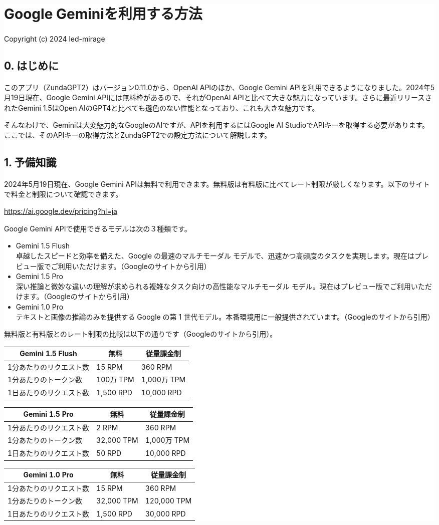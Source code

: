 # Google Geminiを利用する方法

Copyright (c) 2024 led-mirage

## 0. はじめに

このアプリ（ZundaGPT2）はバージョン0.11.0から、OpenAI APIのほか、Google Gemini APIを利用できるようになりました。2024年5月19日現在、Google Gemini APIには無料枠があるので、それがOpenAI APIと比べて大きな魅力になっています。さらに最近リリースされたGemini 1.5はOpen AIのGPT4と比べても遜色のない性能となっており、これも大きな魅力です。

そんなわけで、Geminiは大変魅力的なGoogleのAIですが、APIを利用するにはGoogle AI StudioでAPIキーを取得する必要があります。ここでは、そのAPIキーの取得方法とZundaGPT2での設定方法について解説します。

## 1. 予備知識

2024年5月19日現在、Google Gemini APIは無料で利用できます。無料版は有料版に比べてレート制限が厳しくなります。以下のサイトで料金と制限について確認できます。

https://ai.google.dev/pricing?hl=ja

Google Gemini APIで使用できるモデルは次の３種類です。

- Gemini 1.5 Flush  
卓越したスピードと効率を備えた、Google の最速のマルチモーダル モデルで、迅速かつ高頻度のタスクを実現します。現在はプレビュー版でご利用いただけます。（Googleのサイトから引用）
- Gemini 1.5 Pro  
深い推論と微妙な違いの理解が求められる複雑なタスク向けの高性能なマルチモーダル モデル。現在はプレビュー版でご利用いただけます。（Googleのサイトから引用）
- Gemini 1.0 Pro  
テキストと画像の推論のみを提供する Google の第 1 世代モデル。本番環境用に一般提供されています。（Googleのサイトから引用）

無料版と有料版とのレート制限の比較は以下の通りです（Googleのサイトから引用）。

| Gemini 1.5 Flush | 無料 | 従量課金制 |
|-|-|-|
| 1分あたりのリクエスト数 | 15 RPM | 360 RPM |
| 1分あたりのトークン数 | 100万 TPM | 1,000万 TPM |
| 1日あたりのリクエスト数 | 1,500 RPD | 10,000 RPD |

| Gemini 1.5 Pro | 無料 | 従量課金制 |
|-|-|-|
| 1分あたりのリクエスト数 | 2 RPM | 360 RPM |
| 1分あたりのトークン数 | 32,000 TPM | 1,000万 TPM |
| 1日あたりのリクエスト数 | 50 RPD | 10,000 RPD |

| Gemini 1.0 Pro | 無料 | 従量課金制 |
|-|-|-|
| 1分あたりのリクエスト数 | 15 RPM | 360 RPM |
| 1分あたりのトークン数 | 32,000 TPM | 120,000 TPM |
| 1日あたりのリクエスト数 | 1,500 RPD | 30,000 RPD |
